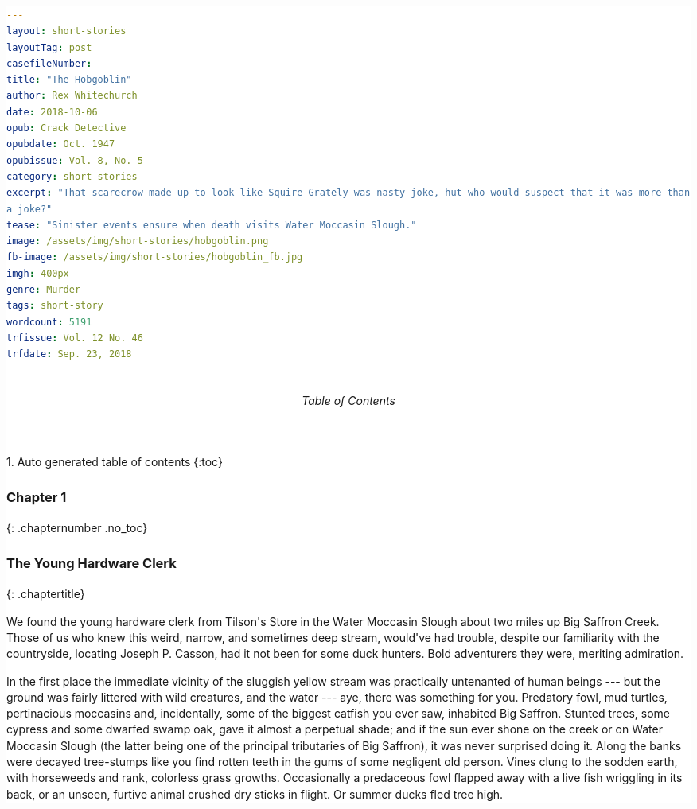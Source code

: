 ```yaml
---
layout: short-stories
layoutTag: post
casefileNumber: 
title: "The Hobgoblin"
author: Rex Whitechurch
date: 2018-10-06
opub: Crack Detective 
opubdate: Oct. 1947
opubissue: Vol. 8, No. 5
category: short-stories
excerpt: "That scarecrow made up to look like Squire Grately was nasty joke, hut who would suspect that it was more than a joke?"
tease: "Sinister events ensure when death visits Water Moccasin Slough."
image: /assets/img/short-stories/hobgoblin.png
fb-image: /assets/img/short-stories/hobgoblin_fb.jpg
imgh: 400px
genre: Murder
tags: short-story
wordcount: 5191 
trfissue: Vol. 12 No. 46
trfdate: Sep. 23, 2018
---
```


<section id="toc" class="toc">
  <header>
    <h6>Table of Contents</h6>
  </header>
<div id="drawer" markdown="1">
1. Auto generated table of contents
{:toc}
</div>
</section> 

### Chapter 1 
{: .chapternumber .no_toc}

### The Young Hardware Clerk 
{: .chaptertitle}

We found the young hardware clerk from Tilson's Store in the Water Moccasin Slough about two miles up Big Saffron Creek. Those of us who knew this weird, narrow, and sometimes deep stream, would've had trouble, despite our familiarity with the countryside, locating Joseph P. Casson, had it not been for some duck hunters. Bold adventurers they were, meriting admiration.

In the first place the immediate vicinity of the sluggish yellow stream was practically untenanted of human beings --- but the ground was fairly littered with wild creatures, and the water --- aye, there was something for you. Predatory fowl, mud turtles, pertinacious moccasins and, incidentally, some of the biggest catfish you ever saw, inhabited Big Saffron. Stunted trees, some cypress and some dwarfed swamp oak, gave it almost a perpetual shade; and if the sun ever shone on the creek or on Water Moccasin Slough (the latter being one of the principal tributaries of Big Saffron), it was never surprised doing it. Along the banks were decayed tree-stumps like you find rotten teeth in the gums of some negligent old person. Vines clung to the sodden earth, with horseweeds and rank, colorless grass growths. Occasionally a predaceous fowl flapped away with a live fish wriggling in its back, or an unseen, furtive animal crushed dry sticks in flight. Or summer ducks fled tree high.
